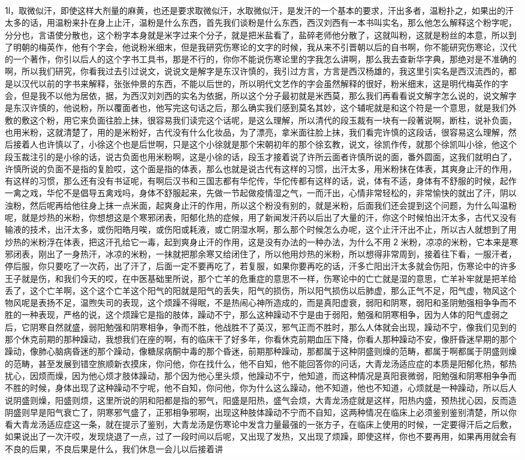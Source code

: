 1l，取微似汗，即使这样大剂量的麻黄，也还是要求取微似汗，水取微似汗，是发汗的一个基本的要求，汗出多者，温粉扑之，如果出的汗太多的话，用温粉来扑在身上止汗，温粉是什么东西，首先我们谈粉是什么东西，西汉刘西有一本书叫实名，那么他怎么解释这个粉字呢，分分也，言语使分散也，这个粉字本身就是米字过来个分子，就是把米盐看了，盐碎老师他分散了，这就叫粉，这就是粉丝的本意，所以到了明朝的梅英作，他有个字会，他说粉米细末，但是我研究伤寒论的文字的时候，我从来不引晋朝以后的自书啊，你不能研究伤寒论，汉代的一个著作，你引以后人的这个字书工具书，那是不行的，你你不能说伤寒论里的字我怎么讲啊，那么我去查新华字典，那绝对是不准确的啊，所以我们研究，你看我过去引过说文，说说文是解字是东汉许慎的，我引过方言，方言是西汉杨雄的，我这里引实名是西汉流西的，都是以汉代以前的字书来解释，张张仲景的东西，不能以后世的，所以明代文艺作的字会虽然解释的很好，粉米细末，这是明代梅英作的字会，但是我不以他为居依，据，为西汉刘刘西的实名为依据，所以这个分子最初就是米西莫，那么我们再看看说文解字怎么说的，说文解字是东汉许慎的，他说粉，所以覆面者也，他写完这句话之后，那么确实我们感到莫名其妙，这个辅呢就是和这个符是一个意思，就是我们外敷的敷这个粉，用它来负面往脸上抹，很容易我们读完这个话呢，是这么理解，所以清代的段玉裁有一块有一段著说啊，断柱，说补负面，也用米粉，这就清楚了，用的是米粉好，古代没有什么化妆品，为了漂亮，拿米面往脸上抹，我们看完许慎的这段话，很容易这么理解，然后接着人也许慎以了，小徐这个也是后世啊，只是这个小徐就是那个宋朝初年的那个徐玄教，说文，徐凯作传，就那个徐凯叫小徐，他这个段玉裁注引的是小徐的话，说古负面也用米粉啊，这是小徐的话，段玉才接着说了许所云面者许慎所说的面，番外圆面，这我们就明白了，许慎所说的负面不是指的复脸哎，这个面是指的体表，那么也就是说古代有这样的习惯，出汗太多，用米粉抹在体表，其爽身止汗的作用，有这样的习惯，那么还有没有书证呢，有啊后汉书和三国志都有华佗传，华佗传都有这样的话，说，体有不适，身体有不舒服的时候，起作一禽之戏，华佗不是倡导五禽戏吗，身体不舒服起来，先做一节起做疫情湿之气，一而汗出，心情非常轻松的，非常愉快的就出了汗，阴以浊粉，然后呢再给他往身上抹一点米面，起爽身止汗的作用，所以这个粉没有别的，就是米粉，后面我们还会提到这个问题，为什么叫温粉呢，就是炒热的米粉，你想想这是个寒邪闭表，阳郁化热的症候，用了新闻发汗药以后出了大量的汗，你这个时候怕出汗太多，古代又没有输液的技术，出汗太多，或伤阳皓月唉，或伤阳或耗液，或亡阴湿水啊，那么那个时候怎么办呢，这个止汗汗出不止，所以古人就想到了用炒热的米粉浮在体表，把这汗孔给它一毒，起到爽身止汗的作用，这是没有办法的一种办法，为什么不用 2 米粉，凉凉的米粉，它本来是寒邪闭表，刚出了一身热汗，冰凉的米粉，一抹就把那余寒又给闭住了，所以他用炒热的米粉，所以想得非常周到，接着往下看，一服汗者，停后服，你只要吃了一次药，出了汗了，后面一定不要再吃了，若复服，如果你要再吃的话，汗多亡阳出汗太多就会伤阳，伤寒论中的许多王子就是伤，和我们今天的哎，在中医基础里所说，那个亡羊的危重症的意思不一样，伤寒论中的亡亡就是湿的意思，亡羊补牢就是把羊给丢了，这个亡羊啊，这个这个亡羊这个阳气的阳就是阳气的丢失，阳气的损伤，所以阳气损伤以后肺虚，那么正气不足，阳气虚，物风这个物风呢是表扬不足，温煦失司的表现，这个烦躁不得眠，不是热闹心神所造成的，而是真阳虚衰，弱阳和阴寒，弱阳和圣阴勉强相争争而不胜的一种表现，严格的说，这个烦躁它是指的肢体，躁动不宁，那么这种躁动不宁是由于弱阳，勉强和阴寒相争，因为人体的阳气虚弱之后，它阴寒自然就盛，弱阳勉强和阴寒相争，争而不胜，他战胜不了英汉，邪气正而不胜时，那么人体就会出现，躁动不宁，像我们见到的那个休克前期的那种躁动，我想我们在座的啊，有的临床干了好多年，你看休克前期血压下降，你看人那种躁动不安，像肝昏迷早期的那个躁动，像肺心脑病昏迷的那个躁动，像糖尿病酮中毒的那个昏迷，前期那种躁动，那都属于这种阴盛则燥的范畴，都属于啊都属于阴盛则燥的范畴，甚至发展到错空旅顺新衣摸床，你问他，你在找什么，他不自知，他不能回答你的问话，大青龙汤适应症的本质是阳郁化热，郁热扰心，因烦而燥，因为他心烦才肢体躁动，那个因为他心里头烦，他躁动不宁，他知道，而这种情况是真阳衰微弱，阳勉强和阴寒相争争而不胜的时候，身体出现了这种躁动不宁呢，他不自知，你问他，你为什么这么躁动，他不知道，他也不知道，心烦就是一种躁动，所以后人说阴盛则燥，阳盛则烦，这里所说的阴和阳都是指的邪气，阳盛是阳热，盛气会烦，大青龙汤症就是这样，阳热内盛，预热扰心因，反而造阴盛则早是阳气衰亡了，阴寒邪气盛了，正邪相争邪啊，出现这种肢体躁动不宁而不自知，这两种情况在临床上必须鉴别鉴别清楚，所以你看大青龙汤适应症这一条，就在提示了鉴别，大青龙汤是伤寒论中发含力量最强的一张方子，在临床上使用的时候，一定要得汗后之后敷，如果说出了一次汗哎，发现烧退了一点，过了一段时间以后呢，又出现了发热，又出现了烦躁，即使这样，你也不要再用，如果再用就会有不良的后果，不良后果是什么，我们休息一会儿以后接着讲
